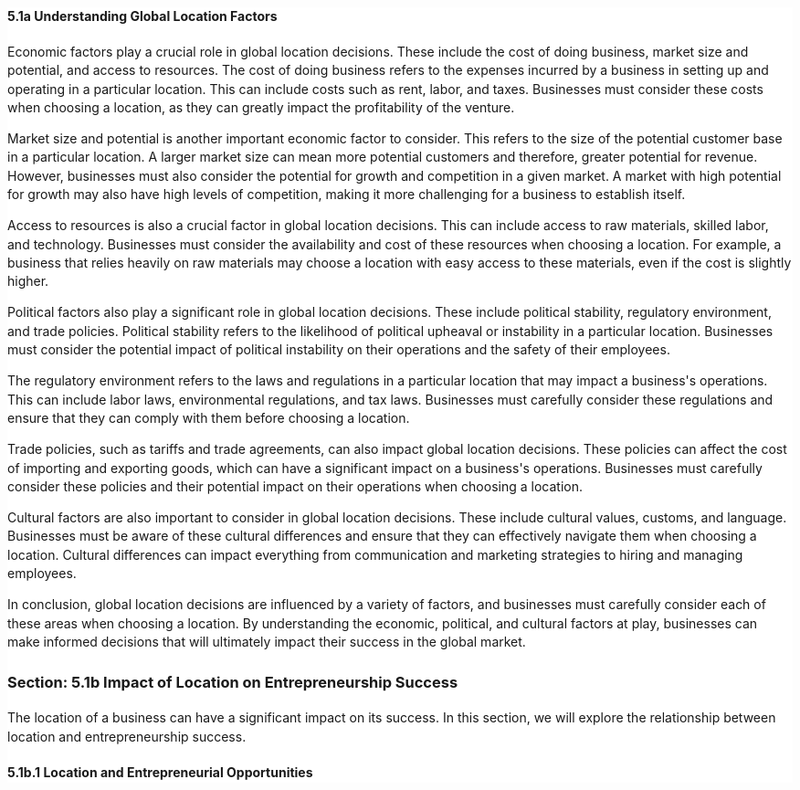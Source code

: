 #### 5.1a Understanding Global Location Factors

Economic factors play a crucial role in global location decisions. These include the cost of doing business, market size and potential, and access to resources. The cost of doing business refers to the expenses incurred by a business in setting up and operating in a particular location. This can include costs such as rent, labor, and taxes. Businesses must consider these costs when choosing a location, as they can greatly impact the profitability of the venture.

Market size and potential is another important economic factor to consider. This refers to the size of the potential customer base in a particular location. A larger market size can mean more potential customers and therefore, greater potential for revenue. However, businesses must also consider the potential for growth and competition in a given market. A market with high potential for growth may also have high levels of competition, making it more challenging for a business to establish itself.

Access to resources is also a crucial factor in global location decisions. This can include access to raw materials, skilled labor, and technology. Businesses must consider the availability and cost of these resources when choosing a location. For example, a business that relies heavily on raw materials may choose a location with easy access to these materials, even if the cost is slightly higher.

Political factors also play a significant role in global location decisions. These include political stability, regulatory environment, and trade policies. Political stability refers to the likelihood of political upheaval or instability in a particular location. Businesses must consider the potential impact of political instability on their operations and the safety of their employees.

The regulatory environment refers to the laws and regulations in a particular location that may impact a business's operations. This can include labor laws, environmental regulations, and tax laws. Businesses must carefully consider these regulations and ensure that they can comply with them before choosing a location.

Trade policies, such as tariffs and trade agreements, can also impact global location decisions. These policies can affect the cost of importing and exporting goods, which can have a significant impact on a business's operations. Businesses must carefully consider these policies and their potential impact on their operations when choosing a location.

Cultural factors are also important to consider in global location decisions. These include cultural values, customs, and language. Businesses must be aware of these cultural differences and ensure that they can effectively navigate them when choosing a location. Cultural differences can impact everything from communication and marketing strategies to hiring and managing employees.

In conclusion, global location decisions are influenced by a variety of factors, and businesses must carefully consider each of these areas when choosing a location. By understanding the economic, political, and cultural factors at play, businesses can make informed decisions that will ultimately impact their success in the global market.





### Section: 5.1b Impact of Location on Entrepreneurship Success

The location of a business can have a significant impact on its success. In this section, we will explore the relationship between location and entrepreneurship success.

#### 5.1b.1 Location and Entrepreneurial Opportunities
